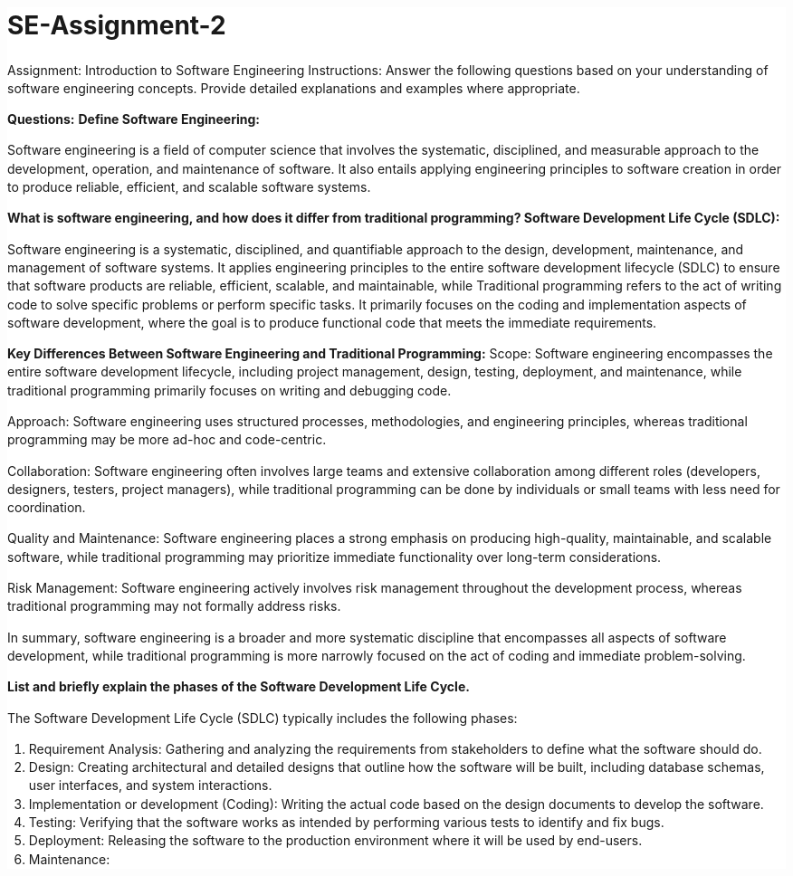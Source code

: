 # SE-Assignment-2
Assignment: Introduction to Software Engineering
Instructions:
Answer the following questions based on your understanding of software engineering concepts. Provide detailed explanations and examples where appropriate.
 
**Questions:**
**Define Software Engineering:**


Software engineering is a field of computer science that involves the systematic, disciplined, and measurable approach to the development, operation, and maintenance of software. It also entails applying engineering principles to software creation in order to produce reliable, efficient, and scalable software systems.

**What is software engineering, and how does it differ from traditional programming? Software Development Life Cycle (SDLC):**


Software engineering is a systematic, disciplined, and quantifiable approach to the design, development, maintenance, and management of software systems. It applies engineering principles to the entire software development lifecycle (SDLC) to ensure that software products are reliable, efficient, scalable, and maintainable, while Traditional programming refers to the act of writing code to solve specific problems or perform specific tasks. It primarily focuses on the coding and implementation aspects of software development, where the goal is to produce functional code that meets the immediate requirements.

**Key Differences Between Software Engineering and Traditional Programming:**
Scope: Software engineering encompasses the entire software development lifecycle, including project management, design, testing, deployment, and maintenance, while traditional programming primarily focuses on writing and debugging code.

Approach: Software engineering uses structured processes, methodologies, and engineering principles, whereas traditional programming may be more ad-hoc and code-centric.

Collaboration: Software engineering often involves large teams and extensive collaboration among different roles (developers, designers, testers, project managers), while traditional programming can be done by individuals or small teams with less need for coordination.

Quality and Maintenance: Software engineering places a strong emphasis on producing high-quality, maintainable, and scalable software, while traditional programming may prioritize immediate functionality over long-term considerations.

Risk Management: Software engineering actively involves risk management throughout the development process, whereas traditional programming may not formally address risks.

  In summary, software engineering is a broader and more systematic discipline that encompasses all aspects of software development, while traditional programming is more narrowly focused on the act of coding and immediate problem-solving.

**List and briefly explain the phases of the Software Development Life Cycle.**

The Software Development Life Cycle (SDLC) typically includes the following phases:
1. Requirement Analysis:
  Gathering and analyzing the requirements from stakeholders to define what the
software should do.
2. Design:
  Creating architectural and detailed designs that outline how the software will be
built, including database schemas, user interfaces, and system interactions.
3. Implementation or development (Coding):
   Writing the actual code based on the design documents to develop the software.
4. Testing:
  Verifying that the software works as intended by performing various tests to
identify and fix bugs.
5. Deployment:
 Releasing the software to the production environment where it will be used by
end-users.
6. Maintenance: